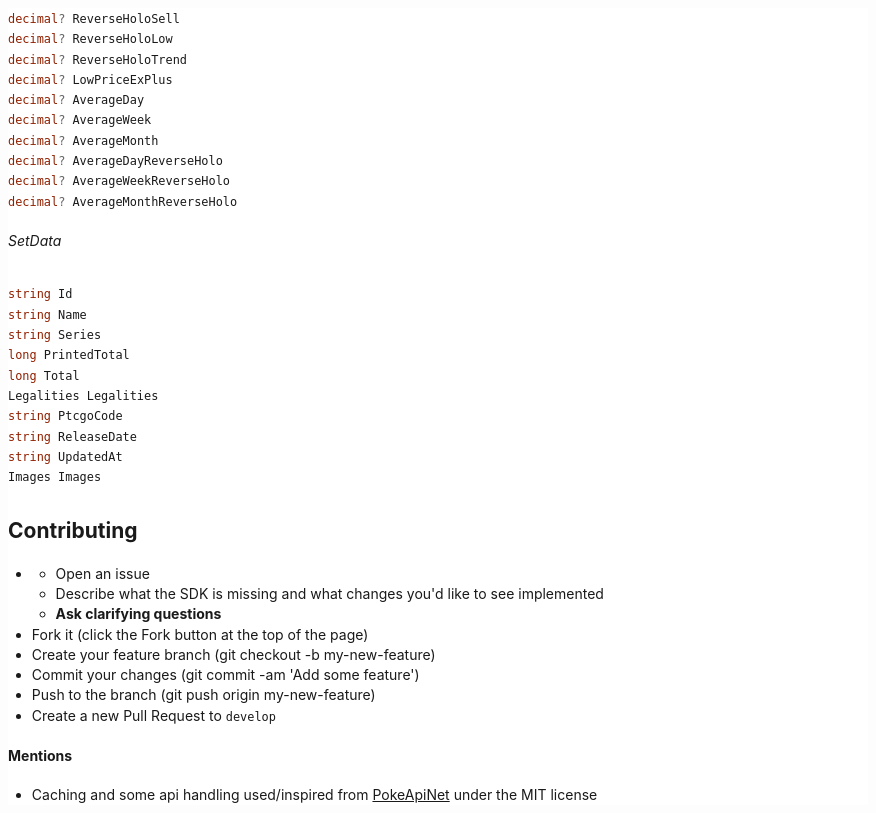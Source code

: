```c#
decimal? ReverseHoloSell 
decimal? ReverseHoloLow 
decimal? ReverseHoloTrend 
decimal? LowPriceExPlus 
decimal? AverageDay 
decimal? AverageWeek 
decimal? AverageMonth 
decimal? AverageDayReverseHolo 
decimal? AverageWeekReverseHolo 
decimal? AverageMonthReverseHolo
```
###### SetData
```c#
string Id
string Name
string Series
long PrintedTotal
long Total
Legalities Legalities
string PtcgoCode
string ReleaseDate
string UpdatedAt
Images Images
```

## Contributing

* -   Open an issue
    -   Describe what the SDK is missing and what changes you'd like to see implemented
    -   **Ask clarifying questions**
* Fork it (click the Fork button at the top of the page)
* Create your feature branch (git checkout -b my-new-feature)
* Commit your changes (git commit -am 'Add some feature')
* Push to the branch (git push origin my-new-feature)
* Create a new Pull Request to ```develop```

#### Mentions
- Caching and some api handling used/inspired from [PokeApiNet](https://github.com/mtrdp642/PokeApiNet) under the MIT license
